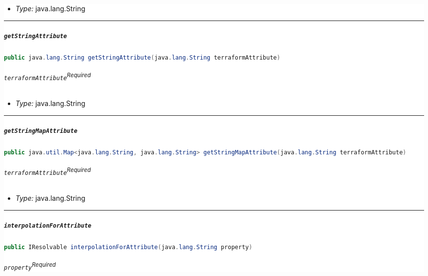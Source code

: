 - *Type:* java.lang.String

---

##### `getStringAttribute` <a name="getStringAttribute" id="rhizo-co-terraform-provider-oci.dataOciLicenseManagerProductLicenseConsumers.DataOciLicenseManagerProductLicenseConsumersItemsMissingProductsOutputReference.getStringAttribute"></a>

```java
public java.lang.String getStringAttribute(java.lang.String terraformAttribute)
```

###### `terraformAttribute`<sup>Required</sup> <a name="terraformAttribute" id="rhizo-co-terraform-provider-oci.dataOciLicenseManagerProductLicenseConsumers.DataOciLicenseManagerProductLicenseConsumersItemsMissingProductsOutputReference.getStringAttribute.parameter.terraformAttribute"></a>

- *Type:* java.lang.String

---

##### `getStringMapAttribute` <a name="getStringMapAttribute" id="rhizo-co-terraform-provider-oci.dataOciLicenseManagerProductLicenseConsumers.DataOciLicenseManagerProductLicenseConsumersItemsMissingProductsOutputReference.getStringMapAttribute"></a>

```java
public java.util.Map<java.lang.String, java.lang.String> getStringMapAttribute(java.lang.String terraformAttribute)
```

###### `terraformAttribute`<sup>Required</sup> <a name="terraformAttribute" id="rhizo-co-terraform-provider-oci.dataOciLicenseManagerProductLicenseConsumers.DataOciLicenseManagerProductLicenseConsumersItemsMissingProductsOutputReference.getStringMapAttribute.parameter.terraformAttribute"></a>

- *Type:* java.lang.String

---

##### `interpolationForAttribute` <a name="interpolationForAttribute" id="rhizo-co-terraform-provider-oci.dataOciLicenseManagerProductLicenseConsumers.DataOciLicenseManagerProductLicenseConsumersItemsMissingProductsOutputReference.interpolationForAttribute"></a>

```java
public IResolvable interpolationForAttribute(java.lang.String property)
```

###### `property`<sup>Required</sup> <a name="property" id="rhizo-co-terraform-provider-oci.dataOciLicenseManagerProductLicenseConsumers.DataOciLicenseManagerProductLicenseConsumersItemsMissingProductsOutputReference.interpolationForAttribute.parameter.property"></a>
